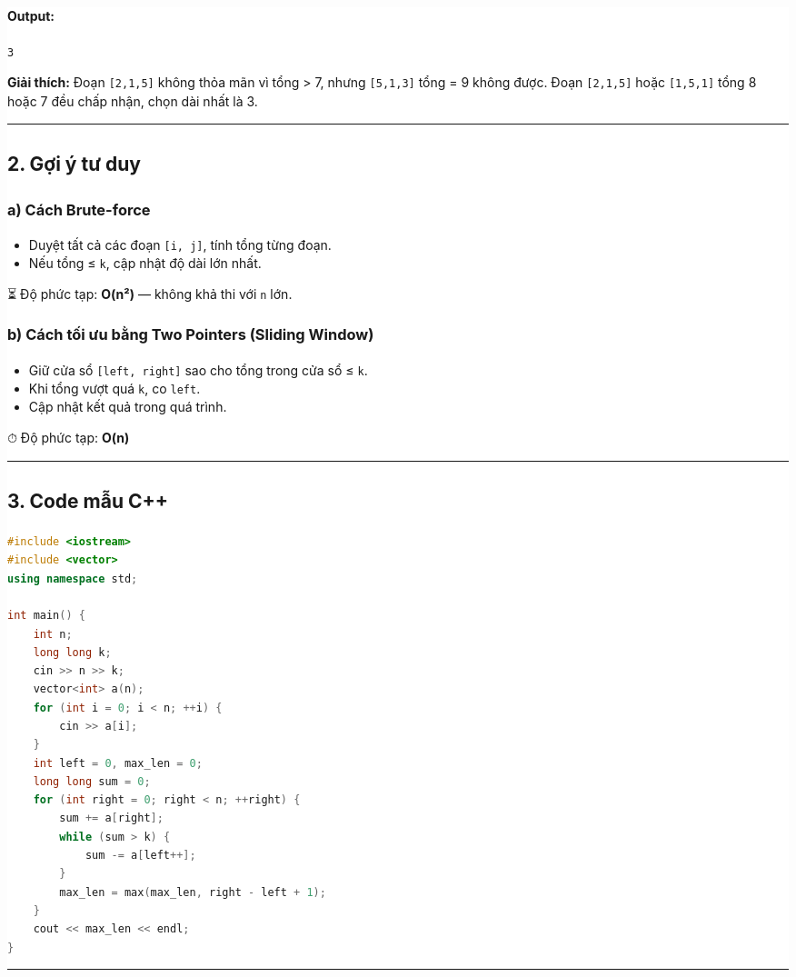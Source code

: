 #### Output:

```
3
```

**Giải thích:** Đoạn `[2,1,5]` không thỏa mãn vì tổng > 7, nhưng `[5,1,3]` tổng = 9 không được. Đoạn `[2,1,5]` hoặc `[1,5,1]` tổng 8 hoặc 7 đều chấp nhận, chọn dài nhất là 3.

---

## 2. Gợi ý tư duy

### a) Cách Brute-force

- Duyệt tất cả các đoạn `[i, j]`, tính tổng từng đoạn.
- Nếu tổng ≤ `k`, cập nhật độ dài lớn nhất.

⏳ Độ phức tạp: **O(n²)** — không khả thi với `n` lớn.

### b) Cách tối ưu bằng Two Pointers (Sliding Window)

- Giữ cửa sổ `[left, right]` sao cho tổng trong cửa sổ ≤ `k`.
- Khi tổng vượt quá `k`, co `left`.
- Cập nhật kết quả trong quá trình.

⏱ Độ phức tạp: **O(n)**

---

## 3. Code mẫu C++

```cpp
#include <iostream>
#include <vector>
using namespace std;

int main() {
    int n;
    long long k;
    cin >> n >> k;
    vector<int> a(n);
    for (int i = 0; i < n; ++i) {
        cin >> a[i];
    }
    int left = 0, max_len = 0;
    long long sum = 0;
    for (int right = 0; right < n; ++right) {
        sum += a[right];
        while (sum > k) {
            sum -= a[left++];
        }
        max_len = max(max_len, right - left + 1);
    }
    cout << max_len << endl;
}
```

---